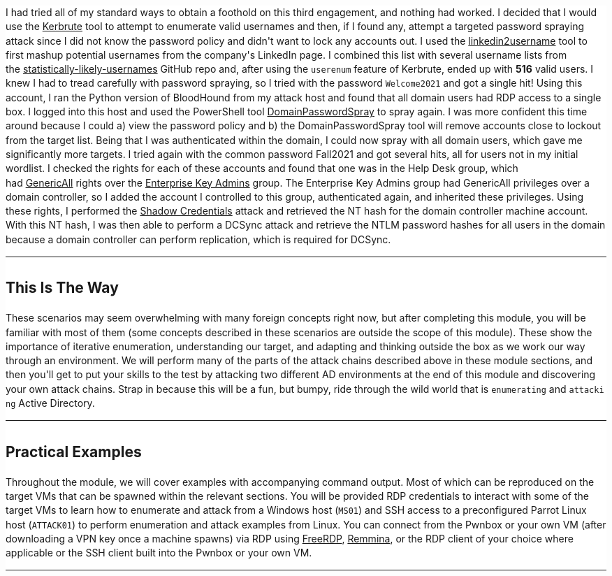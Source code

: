 I had tried all of my standard ways to obtain a foothold on this third engagement, and nothing had worked. I decided that I would use the [Kerbrute](https://github.com/ropnop/kerbrute) tool to attempt to enumerate valid usernames and then, if I found any, attempt a targeted password spraying attack since I did not know the password policy and didn't want to lock any accounts out. I used the [linkedin2username](https://github.com/initstring/linkedin2username) tool to first mashup potential usernames from the company's LinkedIn page. I combined this list with several username lists from the [statistically-likely-usernames](https://github.com/insidetrust/statistically-likely-usernames) GitHub repo and, after using the `userenum` feature of Kerbrute, ended up with **516** valid users. I knew I had to tread carefully with password spraying, so I tried with the password `Welcome2021` and got a single hit! Using this account, I ran the Python version of BloodHound from my attack host and found that all domain users had RDP access to a single box. I logged into this host and used the PowerShell tool [DomainPasswordSpray](https://github.com/dafthack/DomainPasswordSpray) to spray again. I was more confident this time around because I could a) view the password policy and b) the DomainPasswordSpray tool will remove accounts close to lockout from the target list. Being that I was authenticated within the domain, I could now spray with all domain users, which gave me significantly more targets. I tried again with the common password Fall2021 and got several hits, all for users not in my initial wordlist. I checked the rights for each of these accounts and found that one was in the Help Desk group, which had [GenericAll](https://bloodhound.readthedocs.io/en/latest/data-analysis/edges.html#genericall) rights over the [Enterprise Key Admins](https://docs.microsoft.com/en-us/windows/security/identity-protection/access-control/active-directory-security-groups#enterprise-key-admins) group. The Enterprise Key Admins group had GenericAll privileges over a domain controller, so I added the account I controlled to this group, authenticated again, and inherited these privileges. Using these rights, I performed the [Shadow Credentials](https://posts.specterops.io/shadow-credentials-abusing-key-trust-account-mapping-for-takeover-8ee1a53566ab) attack and retrieved the NT hash for the domain controller machine account. With this NT hash, I was then able to perform a DCSync attack and retrieve the NTLM password hashes for all users in the domain because a domain controller can perform replication, which is required for DCSync.

---

## This Is The Way

These scenarios may seem overwhelming with many foreign concepts right now, but after completing this module, you will be familiar with most of them (some concepts described in these scenarios are outside the scope of this module). These show the importance of iterative enumeration, understanding our target, and adapting and thinking outside the box as we work our way through an environment. We will perform many of the parts of the attack chains described above in these module sections, and then you'll get to put your skills to the test by attacking two different AD environments at the end of this module and discovering your own attack chains. Strap in because this will be a fun, but bumpy, ride through the wild world that is `enumerating` and `attacking` Active Directory.

---

## Practical Examples

Throughout the module, we will cover examples with accompanying command output. Most of which can be reproduced on the target VMs that can be spawned within the relevant sections. You will be provided RDP credentials to interact with some of the target VMs to learn how to enumerate and attack from a Windows host (`MS01`) and SSH access to a preconfigured Parrot Linux host (`ATTACK01`) to perform enumeration and attack examples from Linux. You can connect from the Pwnbox or your own VM (after downloading a VPN key once a machine spawns) via RDP using [FreeRDP](https://github.com/FreeRDP/FreeRDP/wiki/CommandLineInterface), [Remmina](https://remmina.org/), or the RDP client of your choice where applicable or the SSH client built into the Pwnbox or your own VM.

---